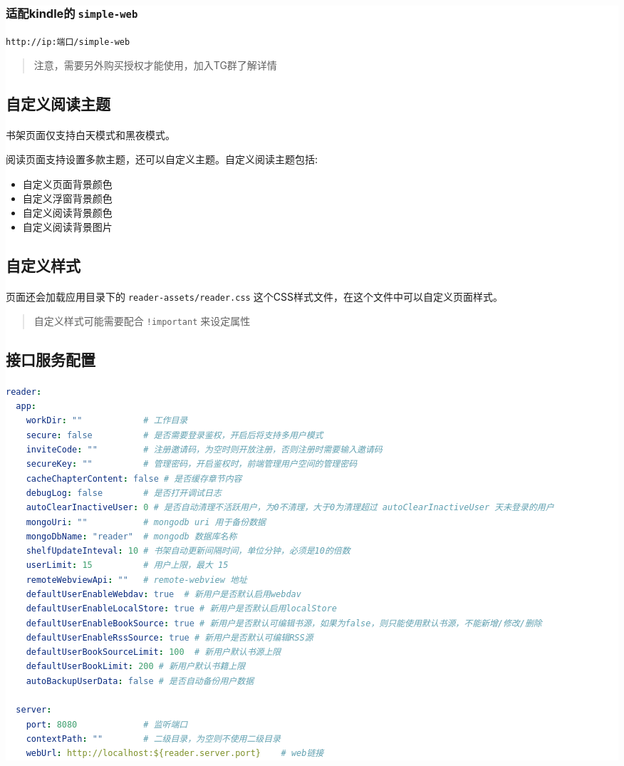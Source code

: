 ### 适配kindle的 `simple-web`

`http://ip:端口/simple-web`

> 注意，需要另外购买授权才能使用，加入TG群了解详情

## 自定义阅读主题

书架页面仅支持白天模式和黑夜模式。

阅读页面支持设置多款主题，还可以自定义主题。自定义阅读主题包括:

- 自定义页面背景颜色
- 自定义浮窗背景颜色
- 自定义阅读背景颜色
- 自定义阅读背景图片

## 自定义样式

页面还会加载应用目录下的 `reader-assets/reader.css` 这个CSS样式文件，在这个文件中可以自定义页面样式。

> 自定义样式可能需要配合 `!important` 来设定属性

## 接口服务配置

```yml
reader:
  app:
    workDir: ""            # 工作目录
    secure: false          # 是否需要登录鉴权，开启后将支持多用户模式
    inviteCode: ""         # 注册邀请码，为空时则开放注册，否则注册时需要输入邀请码
    secureKey: ""          # 管理密码，开启鉴权时，前端管理用户空间的管理密码
    cacheChapterContent: false # 是否缓存章节内容
    debugLog: false        # 是否打开调试日志
    autoClearInactiveUser: 0 # 是否自动清理不活跃用户，为0不清理，大于0为清理超过 autoClearInactiveUser 天未登录的用户
    mongoUri: ""           # mongodb uri 用于备份数据
    mongoDbName: "reader"  # mongodb 数据库名称
    shelfUpdateInteval: 10 # 书架自动更新间隔时间，单位分钟，必须是10的倍数
    userLimit: 15          # 用户上限，最大 15
    remoteWebviewApi: ""   # remote-webview 地址
    defaultUserEnableWebdav: true  # 新用户是否默认启用webdav
    defaultUserEnableLocalStore: true # 新用户是否默认启用localStore
    defaultUserEnableBookSource: true # 新用户是否默认可编辑书源，如果为false，则只能使用默认书源，不能新增/修改/删除
    defaultUserEnableRssSource: true # 新用户是否默认可编辑RSS源
    defaultUserBookSourceLimit: 100  # 新用户默认书源上限
    defaultUserBookLimit: 200 # 新用户默认书籍上限
    autoBackupUserData: false # 是否自动备份用户数据

  server:
    port: 8080             # 监听端口
    contextPath: ""        # 二级目录，为空则不使用二级目录
    webUrl: http://localhost:${reader.server.port}    # web链接

```
